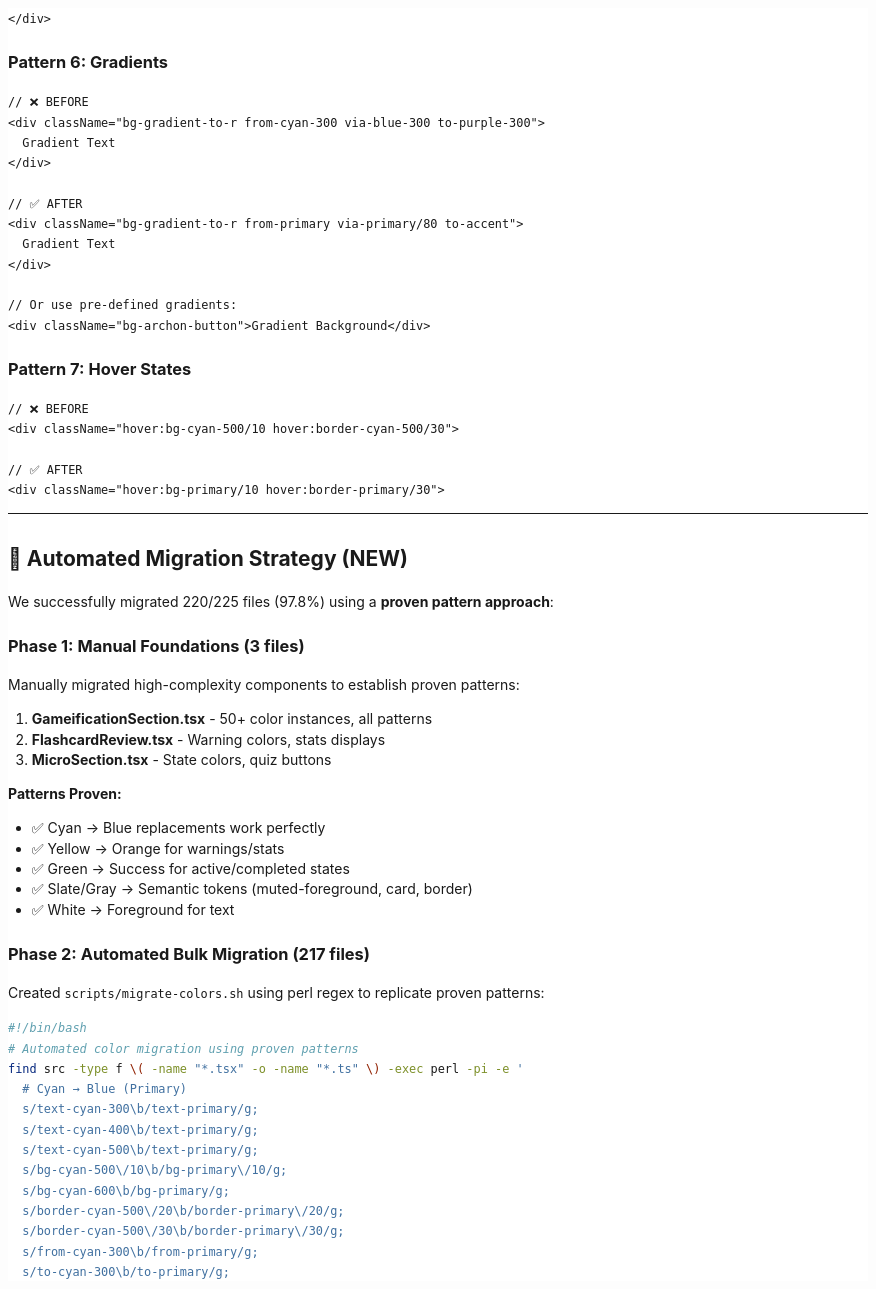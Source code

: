 ```tsx
</div>
```

### Pattern 6: Gradients
```tsx
// ❌ BEFORE
<div className="bg-gradient-to-r from-cyan-300 via-blue-300 to-purple-300">
  Gradient Text
</div>

// ✅ AFTER
<div className="bg-gradient-to-r from-primary via-primary/80 to-accent">
  Gradient Text
</div>

// Or use pre-defined gradients:
<div className="bg-archon-button">Gradient Background</div>
```

### Pattern 7: Hover States
```tsx
// ❌ BEFORE
<div className="hover:bg-cyan-500/10 hover:border-cyan-500/30">

// ✅ AFTER
<div className="hover:bg-primary/10 hover:border-primary/30">
```

---

## 🤖 Automated Migration Strategy (NEW)

We successfully migrated 220/225 files (97.8%) using a **proven pattern approach**:

### Phase 1: Manual Foundations (3 files)
Manually migrated high-complexity components to establish proven patterns:
1. **GameificationSection.tsx** - 50+ color instances, all patterns
2. **FlashcardReview.tsx** - Warning colors, stats displays
3. **MicroSection.tsx** - State colors, quiz buttons

**Patterns Proven:**
- ✅ Cyan → Blue replacements work perfectly
- ✅ Yellow → Orange for warnings/stats
- ✅ Green → Success for active/completed states
- ✅ Slate/Gray → Semantic tokens (muted-foreground, card, border)
- ✅ White → Foreground for text

### Phase 2: Automated Bulk Migration (217 files)
Created `scripts/migrate-colors.sh` using perl regex to replicate proven patterns:

```bash
#!/bin/bash
# Automated color migration using proven patterns
find src -type f \( -name "*.tsx" -o -name "*.ts" \) -exec perl -pi -e '
  # Cyan → Blue (Primary)
  s/text-cyan-300\b/text-primary/g;
  s/text-cyan-400\b/text-primary/g;
  s/text-cyan-500\b/text-primary/g;
  s/bg-cyan-500\/10\b/bg-primary\/10/g;
  s/bg-cyan-600\b/bg-primary/g;
  s/border-cyan-500\/20\b/border-primary\/20/g;
  s/border-cyan-500\/30\b/border-primary\/30/g;
  s/from-cyan-300\b/from-primary/g;
  s/to-cyan-300\b/to-primary/g;
```